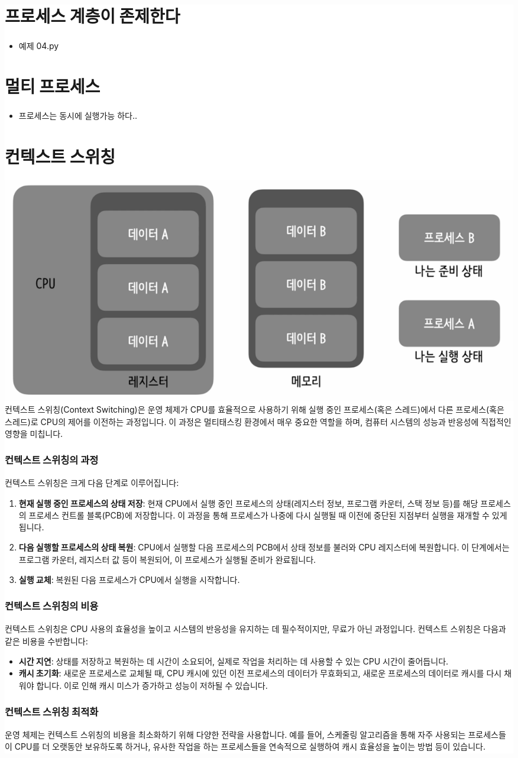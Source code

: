 # 프로세스 계층이 존제한다  
- 예제 04.py

# 멀티 프로세스  
- 프로세스는 동시에 실행가능 하다..  

# 컨텍스트 스위칭  
![alt text](images/markdown-image-2.png)  
컨텍스트 스위칭(Context Switching)은 운영 체제가 CPU를 효율적으로 사용하기 위해 실행 중인 프로세스(혹은 스레드)에서 다른 프로세스(혹은 스레드)로 CPU의 제어를 이전하는 과정입니다. 이 과정은 멀티태스킹 환경에서 매우 중요한 역할을 하며, 컴퓨터 시스템의 성능과 반응성에 직접적인 영향을 미칩니다.

### 컨텍스트 스위칭의 과정
컨텍스트 스위칭은 크게 다음 단계로 이루어집니다:

1. **현재 실행 중인 프로세스의 상태 저장**: 현재 CPU에서 실행 중인 프로세스의 상태(레지스터 정보, 프로그램 카운터, 스택 정보 등)를 해당 프로세스의 프로세스 컨트롤 블록(PCB)에 저장합니다. 이 과정을 통해 프로세스가 나중에 다시 실행될 때 이전에 중단된 지점부터 실행을 재개할 수 있게 됩니다.

2. **다음 실행할 프로세스의 상태 복원**: CPU에서 실행할 다음 프로세스의 PCB에서 상태 정보를 불러와 CPU 레지스터에 복원합니다. 이 단계에서는 프로그램 카운터, 레지스터 값 등이 복원되어, 이 프로세스가 실행될 준비가 완료됩니다.

3. **실행 교체**: 복원된 다음 프로세스가 CPU에서 실행을 시작합니다.

### 컨텍스트 스위칭의 비용
컨텍스트 스위칭은 CPU 사용의 효율성을 높이고 시스템의 반응성을 유지하는 데 필수적이지만, 무료가 아닌 과정입니다. 컨텍스트 스위칭은 다음과 같은 비용을 수반합니다:

- **시간 지연**: 상태를 저장하고 복원하는 데 시간이 소요되어, 실제로 작업을 처리하는 데 사용할 수 있는 CPU 시간이 줄어듭니다.
- **캐시 초기화**: 새로운 프로세스로 교체될 때, CPU 캐시에 있던 이전 프로세스의 데이터가 무효화되고, 새로운 프로세스의 데이터로 캐시를 다시 채워야 합니다. 이로 인해 캐시 미스가 증가하고 성능이 저하될 수 있습니다.

### 컨텍스트 스위칭 최적화
운영 체제는 컨텍스트 스위칭의 비용을 최소화하기 위해 다양한 전략을 사용합니다. 예를 들어, 스케줄링 알고리즘을 통해 자주 사용되는 프로세스들이 CPU를 더 오랫동안 보유하도록 하거나, 유사한 작업을 하는 프로세스들을 연속적으로 실행하여 캐시 효율성을 높이는 방법 등이 있습니다.
